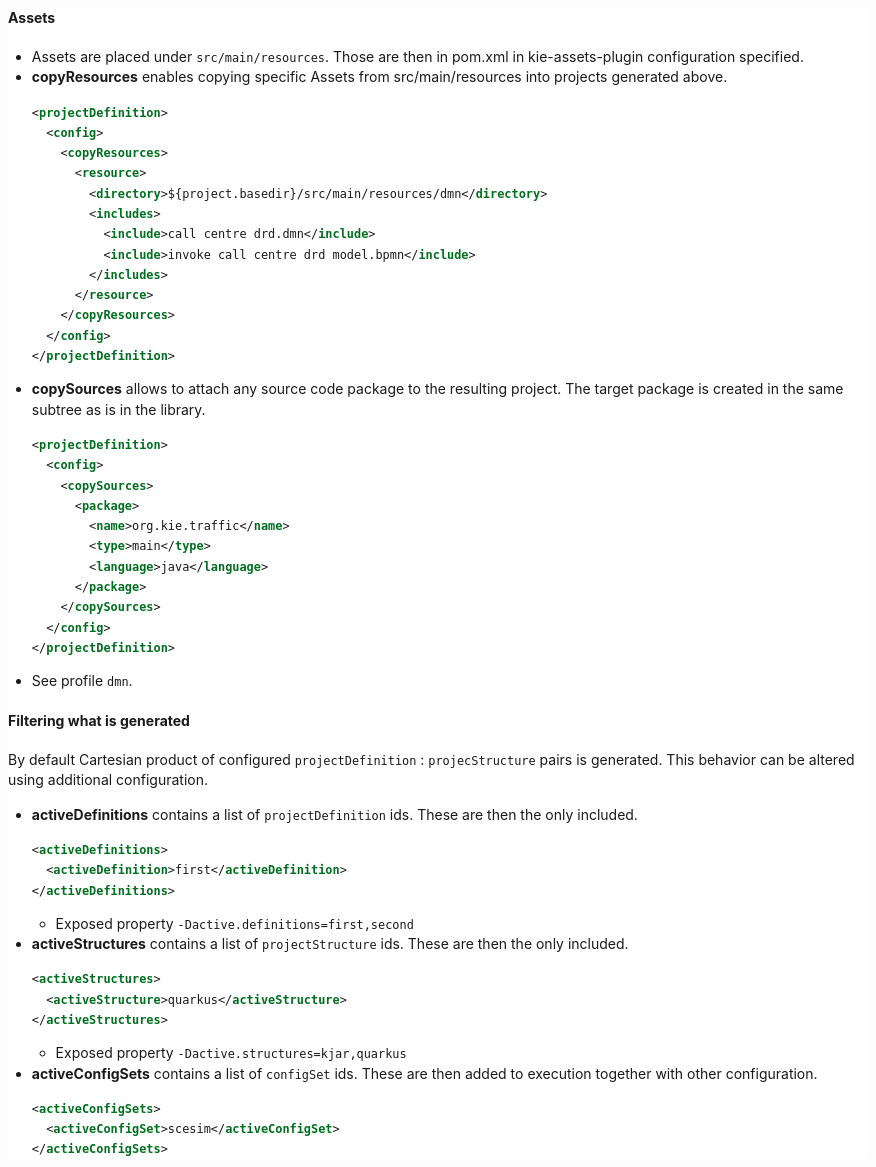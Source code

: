 #### Assets
* Assets are placed under `src/main/resources`. Those are then in pom.xml in kie-assets-plugin configuration
  specified.
* **copyResources** enables copying specific Assets from src/main/resources into projects generated above.
  ```xml
  <projectDefinition>
    <config>
      <copyResources>
        <resource>
          <directory>${project.basedir}/src/main/resources/dmn</directory>
          <includes>
            <include>call centre drd.dmn</include>
            <include>invoke call centre drd model.bpmn</include>
          </includes>
        </resource>
      </copyResources>
    </config>
  </projectDefinition>
  ```
* **copySources** allows to attach any source code package to the resulting project. The target package is created
  in the same subtree as is in the library.
  ```xml
  <projectDefinition>
    <config>
      <copySources>
        <package>
          <name>org.kie.traffic</name>
          <type>main</type>
          <language>java</language>
        </package>
      </copySources>
    </config>
  </projectDefinition>
  ```
* See profile `dmn`.

#### Filtering what is generated
By default Cartesian product of configured `projectDefinition` : `projecStructure` pairs is generated.
This behavior can be altered using additional configuration.
* **activeDefinitions** contains a list of `projectDefinition` ids. These are then the only included.
  ```xml
  <activeDefinitions>
    <activeDefinition>first</activeDefinition>
  </activeDefinitions>
  ```
  * Exposed property `-Dactive.definitions=first,second`
* **activeStructures** contains a list of `projectStructure` ids. These are then the only included.
  ```xml
  <activeStructures>
    <activeStructure>quarkus</activeStructure>
  </activeStructures>
  ```
  * Exposed property `-Dactive.structures=kjar,quarkus`
* **activeConfigSets** contains a list of `configSet` ids. These are then added to execution together with
  other configuration.
  ```xml
  <activeConfigSets>
    <activeConfigSet>scesim</activeConfigSet>
  </activeConfigSets>
  ```
